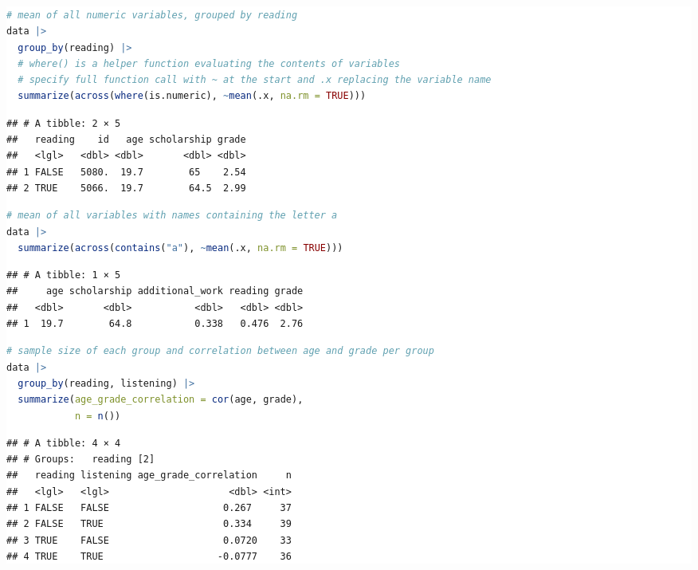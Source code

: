 ``` r
# mean of all numeric variables, grouped by reading
data |> 
  group_by(reading) |> 
  # where() is a helper function evaluating the contents of variables
  # specify full function call with ~ at the start and .x replacing the variable name
  summarize(across(where(is.numeric), ~mean(.x, na.rm = TRUE)))
```

    ## # A tibble: 2 × 5
    ##   reading    id   age scholarship grade
    ##   <lgl>   <dbl> <dbl>       <dbl> <dbl>
    ## 1 FALSE   5080.  19.7        65    2.54
    ## 2 TRUE    5066.  19.7        64.5  2.99

``` r
# mean of all variables with names containing the letter a
data |> 
  summarize(across(contains("a"), ~mean(.x, na.rm = TRUE)))
```

    ## # A tibble: 1 × 5
    ##     age scholarship additional_work reading grade
    ##   <dbl>       <dbl>           <dbl>   <dbl> <dbl>
    ## 1  19.7        64.8           0.338   0.476  2.76

``` r
# sample size of each group and correlation between age and grade per group
data |> 
  group_by(reading, listening) |> 
  summarize(age_grade_correlation = cor(age, grade),
            n = n())
```

    ## # A tibble: 4 × 4
    ## # Groups:   reading [2]
    ##   reading listening age_grade_correlation     n
    ##   <lgl>   <lgl>                     <dbl> <int>
    ## 1 FALSE   FALSE                    0.267     37
    ## 2 FALSE   TRUE                     0.334     39
    ## 3 TRUE    FALSE                    0.0720    33
    ## 4 TRUE    TRUE                    -0.0777    36
